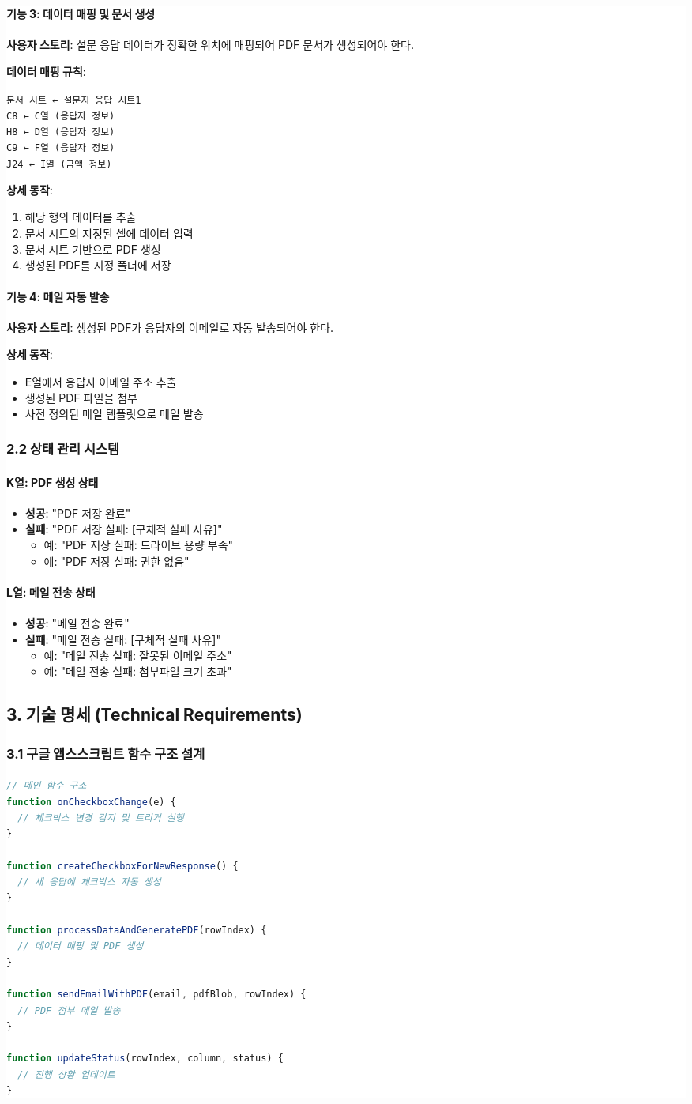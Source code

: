#### 기능 3: 데이터 매핑 및 문서 생성
**사용자 스토리**: 설문 응답 데이터가 정확한 위치에 매핑되어 PDF 문서가 생성되어야 한다.

**데이터 매핑 규칙**:
```
문서 시트 ← 설문지 응답 시트1
C8 ← C열 (응답자 정보)
H8 ← D열 (응답자 정보)  
C9 ← F열 (응답자 정보)
J24 ← I열 (금액 정보)
```

**상세 동작**:
1. 해당 행의 데이터를 추출
2. 문서 시트의 지정된 셀에 데이터 입력
3. 문서 시트 기반으로 PDF 생성
4. 생성된 PDF를 지정 폴더에 저장

#### 기능 4: 메일 자동 발송
**사용자 스토리**: 생성된 PDF가 응답자의 이메일로 자동 발송되어야 한다.

**상세 동작**:
- E열에서 응답자 이메일 주소 추출
- 생성된 PDF 파일을 첨부
- 사전 정의된 메일 템플릿으로 메일 발송

### 2.2 상태 관리 시스템

#### K열: PDF 생성 상태
- **성공**: "PDF 저장 완료"
- **실패**: "PDF 저장 실패: [구체적 실패 사유]"
  - 예: "PDF 저장 실패: 드라이브 용량 부족"
  - 예: "PDF 저장 실패: 권한 없음"

#### L열: 메일 전송 상태  
- **성공**: "메일 전송 완료"
- **실패**: "메일 전송 실패: [구체적 실패 사유]"
  - 예: "메일 전송 실패: 잘못된 이메일 주소"
  - 예: "메일 전송 실패: 첨부파일 크기 초과"

## 3. 기술 명세 (Technical Requirements)

### 3.1 구글 앱스스크립트 함수 구조 설계

```javascript
// 메인 함수 구조
function onCheckboxChange(e) {
  // 체크박스 변경 감지 및 트리거 실행
}

function createCheckboxForNewResponse() {
  // 새 응답에 체크박스 자동 생성
}

function processDataAndGeneratePDF(rowIndex) {
  // 데이터 매핑 및 PDF 생성
}

function sendEmailWithPDF(email, pdfBlob, rowIndex) {
  // PDF 첨부 메일 발송
}

function updateStatus(rowIndex, column, status) {
  // 진행 상황 업데이트
}
```